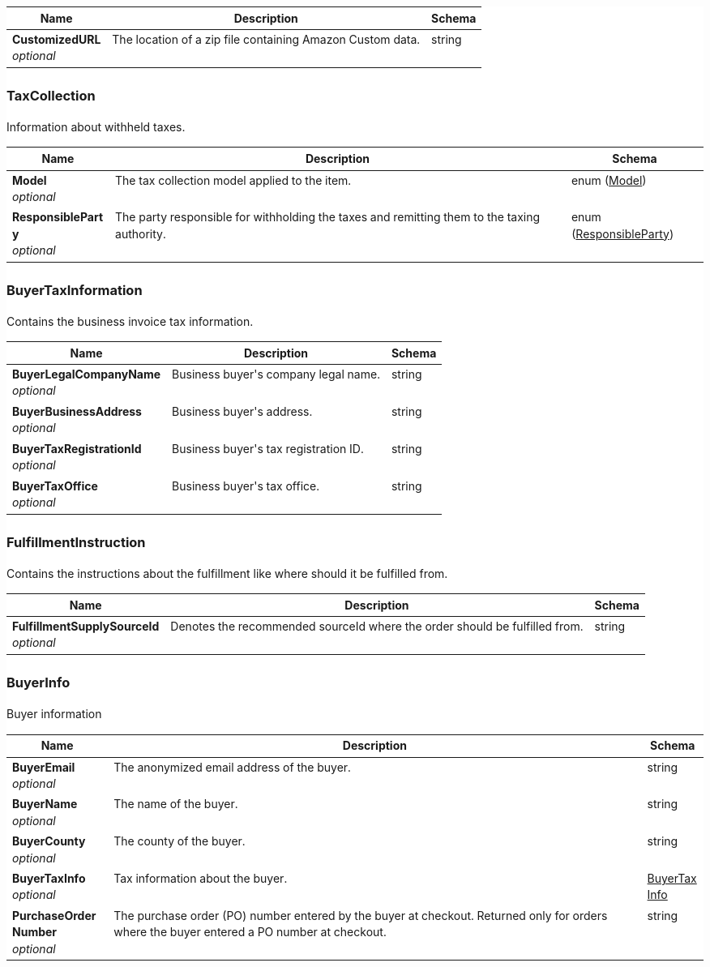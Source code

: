 
|Name|Description|Schema|
|---|---|---|
|**CustomizedURL**  <br>*optional*|The location of a zip file containing Amazon Custom data.|string|


<a name="taxcollection"></a>
### TaxCollection
Information about withheld taxes.


|Name|Description|Schema|
|---|---|---|
|**Model**  <br>*optional*|The tax collection model applied to the item.|enum ([Model](#model))|
|**ResponsibleParty**  <br>*optional*|The party responsible for withholding the taxes and remitting them to the taxing authority.|enum ([ResponsibleParty](#responsibleparty))|


<a name="buyertaxinformation"></a>
### BuyerTaxInformation
Contains the business invoice tax information.


|Name|Description|Schema|
|---|---|---|
|**BuyerLegalCompanyName**  <br>*optional*|Business buyer's company legal name.|string|
|**BuyerBusinessAddress**  <br>*optional*|Business buyer's address.|string|
|**BuyerTaxRegistrationId**  <br>*optional*|Business buyer's tax registration ID.|string|
|**BuyerTaxOffice**  <br>*optional*|Business buyer's tax office.|string|


<a name="fulfillmentinstruction"></a>
### FulfillmentInstruction
Contains the instructions about the fulfillment like where should it be fulfilled from.


|Name|Description|Schema|
|---|---|---|
|**FulfillmentSupplySourceId**  <br>*optional*|Denotes the recommended sourceId where the order should be fulfilled from.|string|


<a name="buyerinfo"></a>
### BuyerInfo
Buyer information


|Name|Description|Schema|
|---|---|---|
|**BuyerEmail**  <br>*optional*|The anonymized email address of the buyer.|string|
|**BuyerName**  <br>*optional*|The name of the buyer.|string|
|**BuyerCounty**  <br>*optional*|The county of the buyer.|string|
|**BuyerTaxInfo**  <br>*optional*|Tax information about the buyer.|[BuyerTaxInfo](#buyertaxinfo)|
|**PurchaseOrderNumber**  <br>*optional*|The purchase order (PO) number entered by the buyer at checkout. Returned only for orders where the buyer entered a PO number at checkout.|string|
